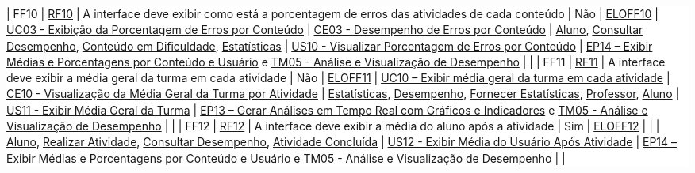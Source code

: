 | <a id="FF10"></a>FF10 | [RF10](https://requisitos-de-software.github.io/2025.2-Grupo03/Elicitacao/requisitos_elicitados/#RF10) | A interface deve exibir como está a porcentagem de erros das atividades de cada conteúdo | Não | [ELOFF10](#ELOFF10) | [UC03 - Exibição da Porcentagem de Erros por Conteúdo](https://requisitos-de-software.github.io/2025.2-Grupo03/Modelagem/casos_de_uso/#uc03) | [CE03 - Desempenho de Erros por Conteúdo](https://requisitos-de-software.github.io/2025.2-Grupo03/Modelagem/cenario/#cenario-03-desempenho-de-erros-por-conteudo) | [Aluno](https://requisitos-de-software.github.io/2025.2-Grupo03/Modelagem/lexico/#lexico-1-aluno), [Consultar Desempenho](https://requisitos-de-software.github.io/2025.2-Grupo03/Modelagem/lexico/#lexico-12-consultar-desempenho), [Conteúdo em Dificuldade](https://requisitos-de-software.github.io/2025.2-Grupo03/Modelagem/lexico/#lexico-19-conteudo-em-dificuldade), [Estatísticas](https://requisitos-de-software.github.io/2025.2-Grupo03/Modelagem/lexico/#lexico-26-estatisticas) | [US10 - Visualizar Porcentagem de Erros por Conteúdo](https://requisitos-de-software.github.io/2025.2-Grupo03/Modelagem/historias_de_usuario/#us10-visualizar-porcentagem-de-erros-por-conteudo) | [EP14 – Exibir Médias e Porcentagens por Conteúdo e Usuário](https://requisitos-de-software.github.io/2025.2-Grupo03/Modelagem/backlog_do_produto/#ep14-exibir-medias-e-porcentagens-por-conteudo-e-usuario) e [TM05 - Análise e Visualização de Desempenho](https://requisitos-de-software.github.io/2025.2-Grupo03/Modelagem/backlog_do_produto/#tm05-analise-e-visualizacao-de-desempenho) | |
| <a id="FF11"></a>FF11 | [RF11](https://requisitos-de-software.github.io/2025.2-Grupo03/Elicitacao/requisitos_elicitados/#RF11) | A interface deve exibir a média geral da turma em cada atividade | Não | [ELOFF11](#ELOFF11) | [UC10 – Exibir média geral da turma em cada atividade](https://requisitos-de-software.github.io/2025.2-Grupo03/Modelagem/casos_de_uso/#uc10-exibir-media-geral-da-turma-em-cada-atividade) | [CE10 - Visualização da Média Geral da Turma por Atividade](https://requisitos-de-software.github.io/2025.2-Grupo03/Modelagem/cenario/#cenario-10-visualizacao-da-media-geral-da-turma-por-atividade) | [Estatísticas](https://requisitos-de-software.github.io/2025.2-Grupo03/Modelagem/lexico/#lexico-26-estatisticas), [Desempenho](https://requisitos-de-software.github.io/2025.2-Grupo03/Modelagem/lexico/#lexico-28-desempenho), [Fornecer Estatísticas](https://requisitos-de-software.github.io/2025.2-Grupo03/Modelagem/lexico/#lexico-13-fornecer-estatisticas), [Professor](https://requisitos-de-software.github.io/2025.2-Grupo03/Modelagem/lexico/#lexico-2-professor), [Aluno](https://requisitos-de-software.github.io/2025.2-Grupo03/Modelagem/lexico/#lexico-1-aluno) | [US11 - Exibir Média Geral da Turma](https://requisitos-de-software.github.io/2025.2-Grupo03/Modelagem/historias_de_usuario/#us11-exibir-media-geral-da-turma) | [EP13 – Gerar Análises em Tempo Real com Gráficos e Indicadores](https://requisitos-de-software.github.io/2025.2-Grupo03/Modelagem/backlog_do_produto/#ep13-gerar-analises-em-tempo-real-com-graficos-e-indicadores) e [TM05 - Análise e Visualização de Desempenho](https://requisitos-de-software.github.io/2025.2-Grupo03/Modelagem/backlog_do_produto/#tm05-analise-e-visualizacao-de-desempenho) | |
| <a id="FF12"></a>FF12 | [RF12](https://requisitos-de-software.github.io/2025.2-Grupo03/Elicitacao/requisitos_elicitados/#RF12) | A interface deve exibir a média do aluno após a atividade | Sim | [ELOFF12](#ELOFF12) | | | [Aluno](https://requisitos-de-software.github.io/2025.2-Grupo03/Modelagem/lexico/#lexico-1-aluno), [Realizar Atividade](https://requisitos-de-software.github.io/2025.2-Grupo03/Modelagem/lexico/#lexico-11-realizar-atividade), [Consultar Desempenho](https://requisitos-de-software.github.io/2025.2-Grupo03/Modelagem/lexico/#lexico-12-consultar-desempenho), [Atividade Concluída](https://requisitos-de-software.github.io/2025.2-Grupo03/Modelagem/lexico/#lexico-14-atividade-concluida) | [US12 - Exibir Média do Usuário Após Atividade](https://requisitos-de-software.github.io/2025.2-Grupo03/Modelagem/historias_de_usuario/#us12-exibir-media-do-usuario-apos-atividade) | [EP14 – Exibir Médias e Porcentagens por Conteúdo e Usuário](https://requisitos-de-software.github.io/2025.2-Grupo03/Modelagem/backlog_do_produto/#ep14-exibir-medias-e-porcentagens-por-conteudo-e-usuario) e [TM05 - Análise e Visualização de Desempenho](https://requisitos-de-software.github.io/2025.2-Grupo03/Modelagem/backlog_do_produto/#tm05-analise-e-visualizacao-de-desempenho) | |